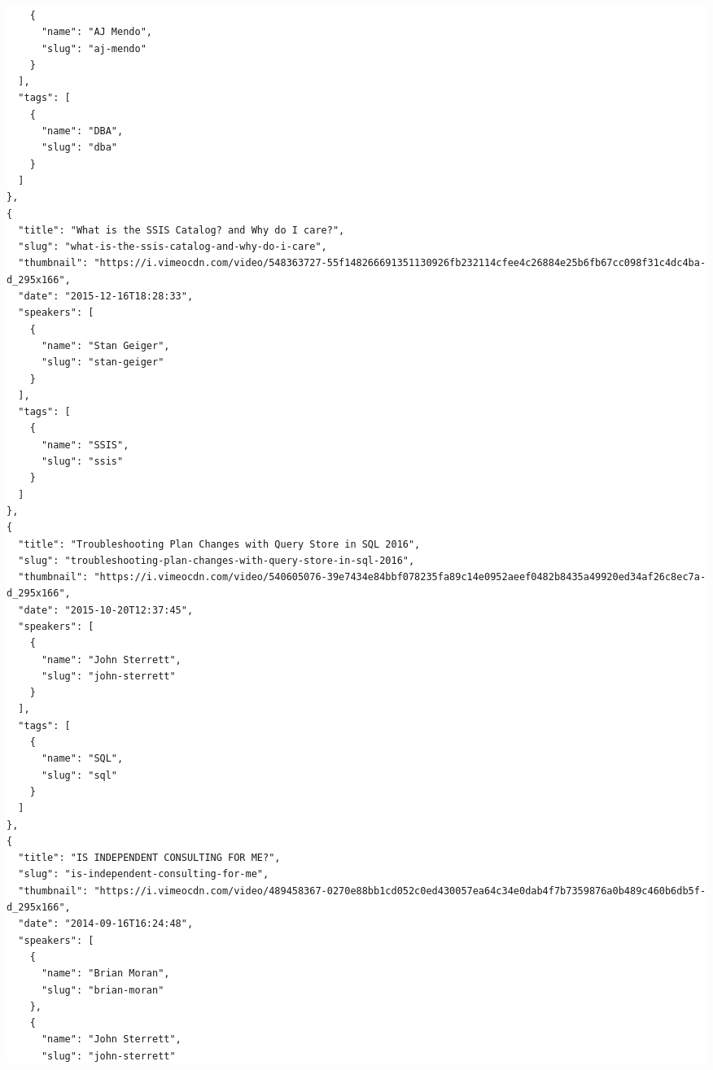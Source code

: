         {
          "name": "AJ Mendo",
          "slug": "aj-mendo"
        }
      ],
      "tags": [
        {
          "name": "DBA",
          "slug": "dba"
        }
      ]
    },
    {
      "title": "What is the SSIS Catalog? and Why do I care?",
      "slug": "what-is-the-ssis-catalog-and-why-do-i-care",
      "thumbnail": "https://i.vimeocdn.com/video/548363727-55f148266691351130926fb232114cfee4c26884e25b6fb67cc098f31c4dc4ba-d_295x166",
      "date": "2015-12-16T18:28:33",
      "speakers": [
        {
          "name": "Stan Geiger",
          "slug": "stan-geiger"
        }
      ],
      "tags": [
        {
          "name": "SSIS",
          "slug": "ssis"
        }
      ]
    },
    {
      "title": "Troubleshooting Plan Changes with Query Store in SQL 2016",
      "slug": "troubleshooting-plan-changes-with-query-store-in-sql-2016",
      "thumbnail": "https://i.vimeocdn.com/video/540605076-39e7434e84bbf078235fa89c14e0952aeef0482b8435a49920ed34af26c8ec7a-d_295x166",
      "date": "2015-10-20T12:37:45",
      "speakers": [
        {
          "name": "John Sterrett",
          "slug": "john-sterrett"
        }
      ],
      "tags": [
        {
          "name": "SQL",
          "slug": "sql"
        }
      ]
    },
    {
      "title": "IS INDEPENDENT CONSULTING FOR ME?",
      "slug": "is-independent-consulting-for-me",
      "thumbnail": "https://i.vimeocdn.com/video/489458367-0270e88bb1cd052c0ed430057ea64c34e0dab4f7b7359876a0b489c460b6db5f-d_295x166",
      "date": "2014-09-16T16:24:48",
      "speakers": [
        {
          "name": "Brian Moran",
          "slug": "brian-moran"
        },
        {
          "name": "John Sterrett",
          "slug": "john-sterrett"